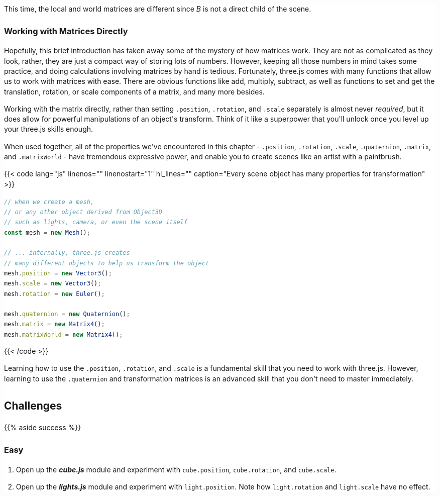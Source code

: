 This time, the local and world matrices are different since $B$ is not a direct child of the scene.

### Working with Matrices Directly

Hopefully, this brief introduction has taken away some of the mystery of how matrices work. They are not as complicated as they look, rather, they are just a compact way of storing lots of numbers. However, keeping all those numbers in mind takes some practice, and doing calculations involving matrices by hand is tedious. Fortunately, three.js comes with many functions that allow us to work with matrices with ease. There are obvious functions like add, multiply, subtract, as well as functions to set and get the translation, rotation, or scale components of a matrix, and many more besides.

Working with the matrix directly, rather than setting `.position`, `.rotation`, and `.scale` separately is almost never _required_, but it does allow for powerful manipulations of an object's transform. Think of it like a superpower that you'll unlock once you level up your three.js skills enough.

When used together, all of the properties we've encountered in this chapter - `.position`, `.rotation`, `.scale`, `.quaternion`, `.matrix`, and `.matrixWorld` - have tremendous expressive power, and enable you to create scenes like an artist with a paintbrush.

{{< code lang="js" linenos="" linenostart="1" hl_lines="" caption="Every scene object has many properties for transformation" >}}
``` js
// when we create a mesh,
// or any other object derived from Object3D
// such as lights, camera, or even the scene itself
const mesh = new Mesh();

// ... internally, three.js creates
// many different objects to help us transform the object
mesh.position = new Vector3();
mesh.scale = new Vector3();
mesh.rotation = new Euler();

mesh.quaternion = new Quaternion();
mesh.matrix = new Matrix4();
mesh.matrixWorld = new Matrix4();
```
{{< /code >}}

Learning how to use the `.position`, `.rotation`, and `.scale` is a fundamental skill that you need to work with three.js. However, learning to use the `.quaternion` and transformation matrices is an advanced skill that you don't need to master immediately.

## Challenges

{{% aside success %}}

### Easy

1. Open up the _**cube.js**_ module and experiment with `cube.position`, `cube.rotation`, and `cube.scale`.

2. Open up the _**lights.js**_ module and experiment with `light.position`. Note how `light.rotation` and `light.scale` have no effect.
